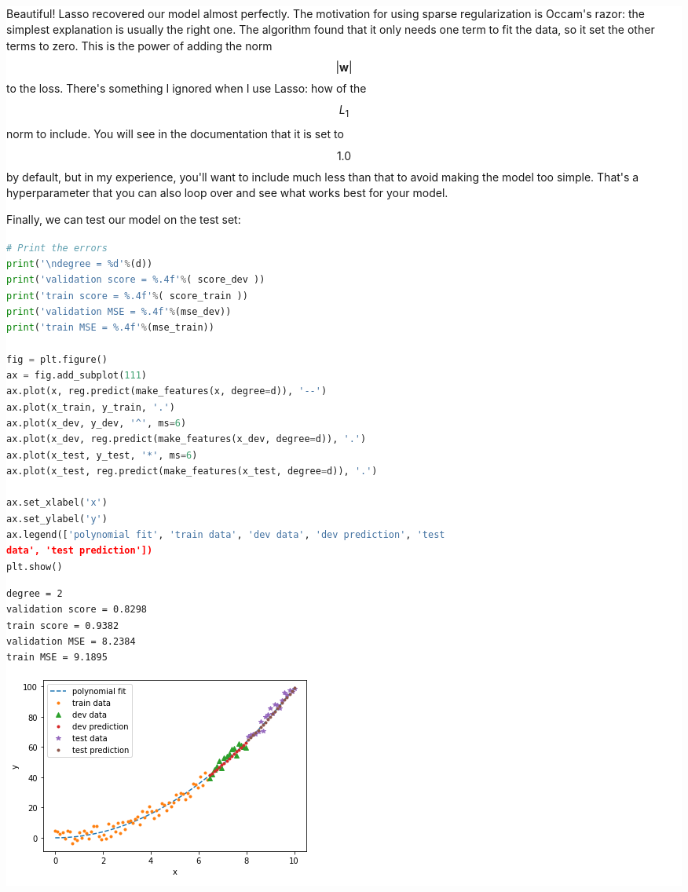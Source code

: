 

Beautiful! Lasso recovered our model almost perfectly. The motivation for using
sparse regularization is Occam's razor: the simplest explanation is usually the
right one. The algorithm found that it only needs one term to fit the data, so
it set the other terms to zero. This is the power of adding the norm $$|\mathbf
w|$$ to the loss. There's something I ignored when I use Lasso: how of the
$$L_1$$ norm to include. You will see in the documentation that it is set to
$$1.0$$ by default, but in my experience, you'll want to include much less than
that to avoid making the model too simple. That's a hyperparameter that you can
also loop over and see what works best for your model.

Finally, we can test our model on the test set:


```python
# Print the errors
print('\ndegree = %d'%(d))
print('validation score = %.4f'%( score_dev ))
print('train score = %.4f'%( score_train ))
print('validation MSE = %.4f'%(mse_dev))
print('train MSE = %.4f'%(mse_train))

fig = plt.figure()
ax = fig.add_subplot(111)
ax.plot(x, reg.predict(make_features(x, degree=d)), '--')
ax.plot(x_train, y_train, '.')
ax.plot(x_dev, y_dev, '^', ms=6)
ax.plot(x_dev, reg.predict(make_features(x_dev, degree=d)), '.')
ax.plot(x_test, y_test, '*', ms=6)
ax.plot(x_test, reg.predict(make_features(x_test, degree=d)), '.')

ax.set_xlabel('x')
ax.set_ylabel('y')
ax.legend(['polynomial fit', 'train data', 'dev data', 'dev prediction', 'test
data', 'test prediction'])
plt.show()
```

    
    degree = 2
    validation score = 0.8298
    train score = 0.9382
    validation MSE = 8.2384
    train MSE = 9.1895



    
![png](ML_tutorial_files/output_32_1.png)
    